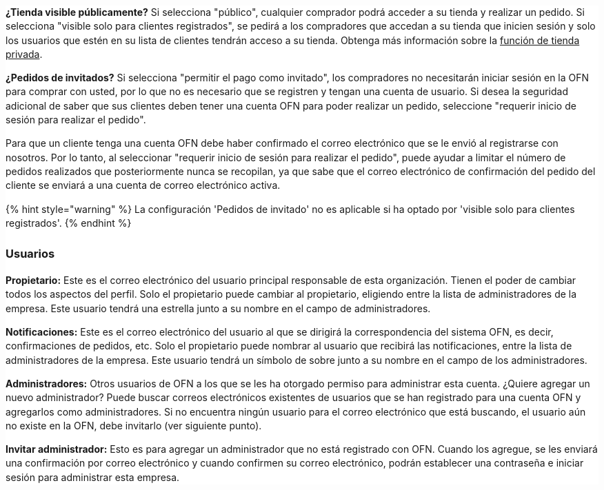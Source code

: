 **¿Tienda visible públicamente?** Si selecciona "público", cualquier comprador podrá acceder a su tienda y realizar un pedido. Si selecciona "visible solo para clientes registrados", se pedirá a los compradores que accedan a su tienda que inicien sesión y solo los usuarios que estén en su lista de clientes tendrán acceso a su tienda. Obtenga más información sobre la [función de tienda privada](../shopfront/private-shopfront.md).

**¿Pedidos de invitados?** Si selecciona "permitir el pago como invitado", los compradores no necesitarán iniciar sesión en la OFN para comprar con usted, por lo que no es necesario que se registren y tengan una cuenta de usuario. Si desea la seguridad adicional de saber que sus clientes deben tener una cuenta OFN para poder realizar un pedido, seleccione "requerir inicio de sesión para realizar el pedido".

Para que un cliente tenga una cuenta OFN debe haber confirmado el correo electrónico que se le envió al registrarse con nosotros. Por lo tanto, al seleccionar "requerir inicio de sesión para realizar el pedido", puede ayudar a limitar el número de pedidos realizados que posteriormente nunca se recopilan, ya que sabe que el correo electrónico de confirmación del pedido del cliente se enviará a una cuenta de correo electrónico activa.

{% hint style="warning" %}
La configuración 'Pedidos de invitado' no es aplicable si ha optado por 'visible solo para clientes registrados'. 
{% endhint %}

### Usuarios

**Propietario:** Este es el correo electrónico del usuario principal responsable de esta organización. Tienen el poder de cambiar todos los aspectos del perfil. Solo el propietario puede cambiar al propietario, eligiendo entre la lista de administradores de la empresa. Este usuario tendrá una estrella junto a su nombre en el campo de administradores. 

**Notificaciones:** Este es el correo electrónico del usuario al que se dirigirá la correspondencia del sistema OFN, es decir, confirmaciones de pedidos, etc. Solo el propietario puede nombrar al usuario que recibirá las notificaciones, entre la lista de administradores de la empresa. Este usuario tendrá un símbolo de sobre junto a su nombre en el campo de los administradores. 

**Administradores:** Otros usuarios de OFN a los que se les ha otorgado permiso para administrar esta cuenta. ¿Quiere agregar un nuevo administrador? Puede buscar correos electrónicos existentes de usuarios que se han registrado para una cuenta OFN y agregarlos como administradores. Si no encuentra ningún usuario para el correo electrónico que está buscando, el usuario aún no existe en la OFN, debe invitarlo \(ver siguiente punto\).

**Invitar administrador:** Esto es para agregar un administrador que no está registrado con OFN. Cuando los agregue, se les enviará una confirmación por correo electrónico y cuando confirmen su correo electrónico, podrán establecer una contraseña e iniciar sesión para administrar esta empresa. 

